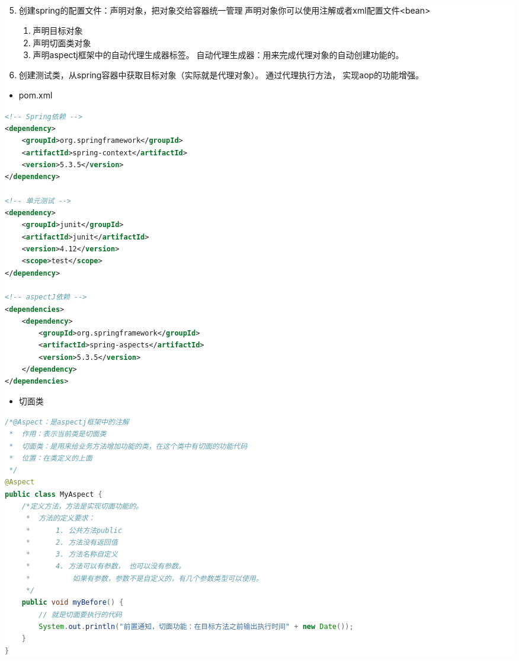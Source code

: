   5. 创建spring的配置文件：声明对象，把对象交给容器统一管理
      声明对象你可以使用注解或者xml配置文件\<bean\>

      1. 声明目标对象
      2. 声明切面类对象
      3. 声明aspectj框架中的自动代理生成器标签。
         自动代理生成器：用来完成代理对象的自动创建功能的。

   6. 创建测试类，从spring容器中获取目标对象（实际就是代理对象）。
      通过代理执行方法， 实现aop的功能增强。

* pom.xml

```xml
<!-- Spring依赖 -->
<dependency>
    <groupId>org.springframework</groupId>
    <artifactId>spring-context</artifactId>
    <version>5.3.5</version>
</dependency>

<!-- 单元测试 -->
<dependency>
    <groupId>junit</groupId>
    <artifactId>junit</artifactId>
    <version>4.12</version>
    <scope>test</scope>
</dependency>

<!-- aspectJ依赖 -->
<dependencies>
    <dependency>
        <groupId>org.springframework</groupId>
        <artifactId>spring-aspects</artifactId>
        <version>5.3.5</version>
    </dependency>
</dependencies>
```

* 切面类

```java
/*@Aspect：是aspectj框架中的注解
 * 	作用：表示当前类是切面类
 *	切面类：是用来给业务方法增加功能的类，在这个类中有切面的功能代码
 *	位置：在类定义的上面
 */
@Aspect
public class MyAspect {
	/*定义方法，方法是实现切面功能的。
	 *	方法的定义要求：
	 *		1. 公共方法public
	 *		2. 方法没有返回值
	 *		3. 方法名称自定义
	 * 		4. 方法可以有参数， 也可以没有参数。
	 *			如果有参数，参数不是自定义的，有几个参数类型可以使用。 
	 */
	public void myBefore() {
		// 就是切面要执行的代码
		System.out.println("前置通知，切面功能：在目标方法之前输出执行时间" + new Date());
	}
}

```
